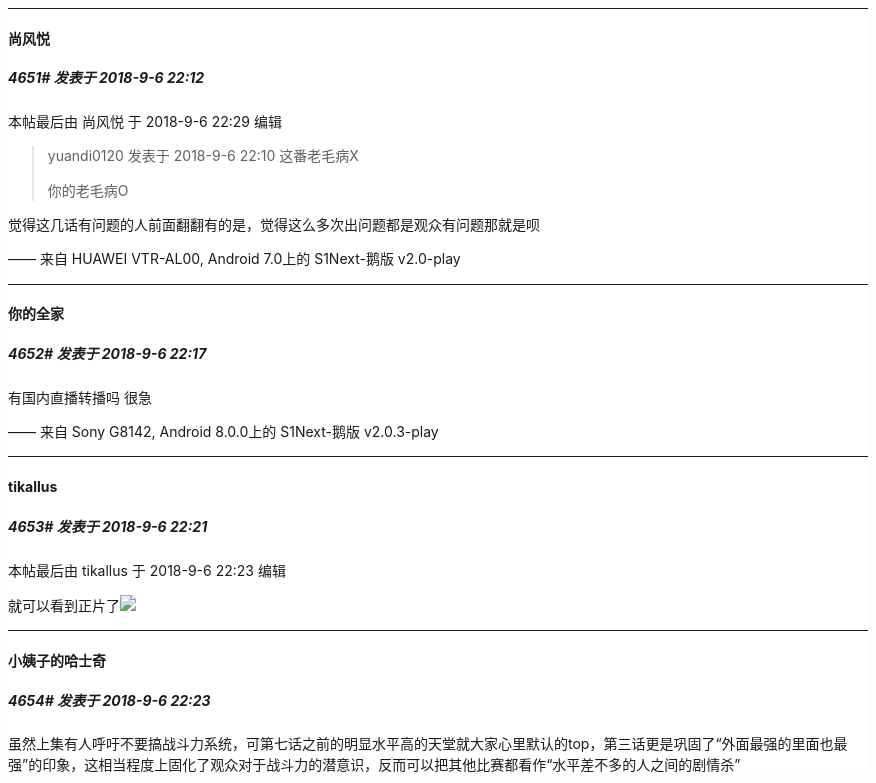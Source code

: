 

-----

####  尚风悦  
##### 4651#       发表于 2018-9-6 22:12



 本帖最后由 尚风悦 于 2018-9-6 22:29 编辑 
<blockquote>yuandi0120 发表于 2018-9-6 22:10
这番老毛病X

你的老毛病O</blockquote>
觉得这几话有问题的人前面翻翻有的是，觉得这么多次出问题都是观众有问题那就是呗

—— 来自 HUAWEI VTR-AL00, Android 7.0上的 S1Next-鹅版 v2.0-play







-----

####  你的全家  
##### 4652#       发表于 2018-9-6 22:17




有国内直播转播吗 很急

—— 来自 Sony G8142, Android 8.0.0上的 S1Next-鹅版 v2.0.3-play







-----

####  tikallus  
##### 4653#       发表于 2018-9-6 22:21



 本帖最后由 tikallus 于 2018-9-6 22:23 编辑 

就可以看到正片了![](https://static.saraba1st.com/image/smiley/animal2017/008.png)







-----

####  小姨子的哈士奇  
##### 4654#       发表于 2018-9-6 22:23




虽然上集有人呼吁不要搞战斗力系统，可第七话之前的明显水平高的天堂就大家心里默认的top，第三话更是巩固了“外面最强的里面也最强”的印象，这相当程度上固化了观众对于战斗力的潜意识，反而可以把其他比赛都看作“水平差不多的人之间的剧情杀”
